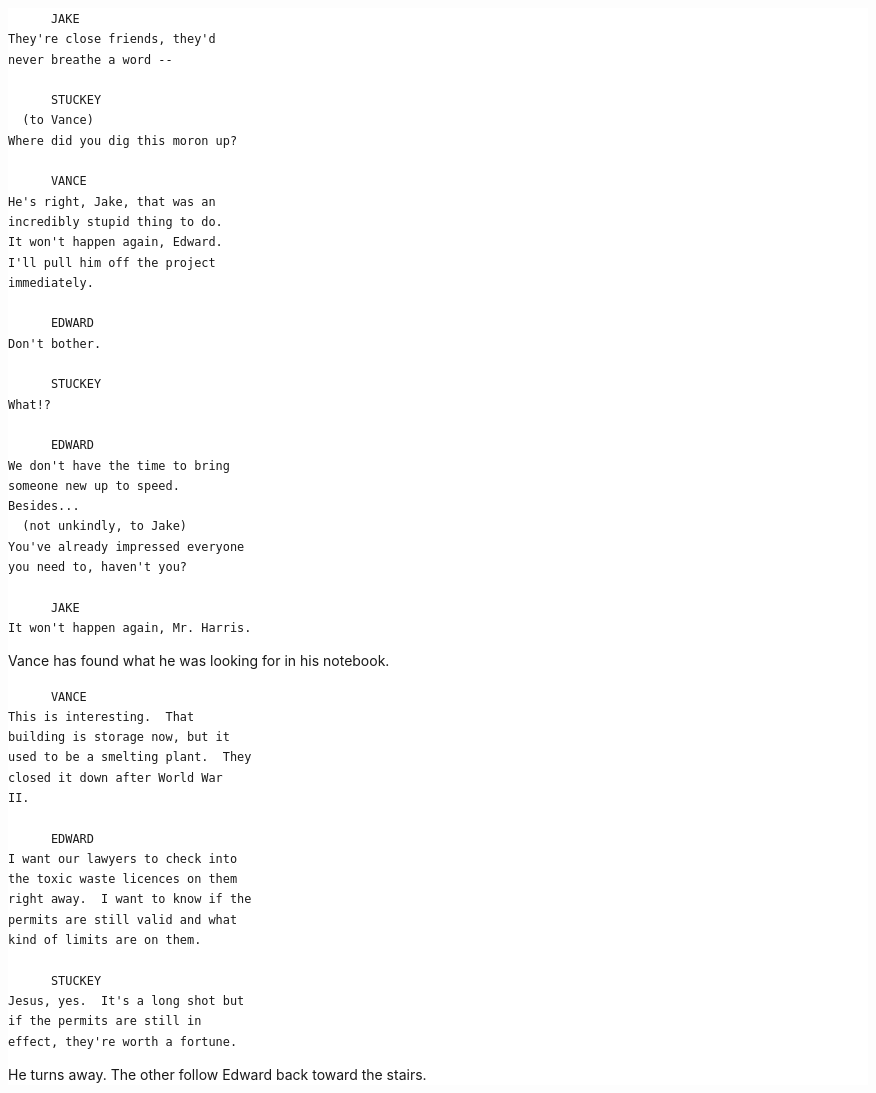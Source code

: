           JAKE
    They're close friends, they'd
    never breathe a word --

          STUCKEY
      (to Vance)
    Where did you dig this moron up?

          VANCE
    He's right, Jake, that was an
    incredibly stupid thing to do.
    It won't happen again, Edward.
    I'll pull him off the project
    immediately.

          EDWARD
    Don't bother.

          STUCKEY
    What!?

          EDWARD
    We don't have the time to bring
    someone new up to speed.
    Besides...
      (not unkindly, to Jake)
    You've already impressed everyone
    you need to, haven't you?

          JAKE
    It won't happen again, Mr. Harris.

  Vance has found what he was looking for in his notebook.

          VANCE
    This is interesting.  That
    building is storage now, but it
    used to be a smelting plant.  They
    closed it down after World War
    II.

          EDWARD
    I want our lawyers to check into
    the toxic waste licences on them
    right away.  I want to know if the
    permits are still valid and what
    kind of limits are on them.

          STUCKEY
    Jesus, yes.  It's a long shot but
    if the permits are still in
    effect, they're worth a fortune.

  He turns away.  The other follow Edward back toward the
  stairs.
